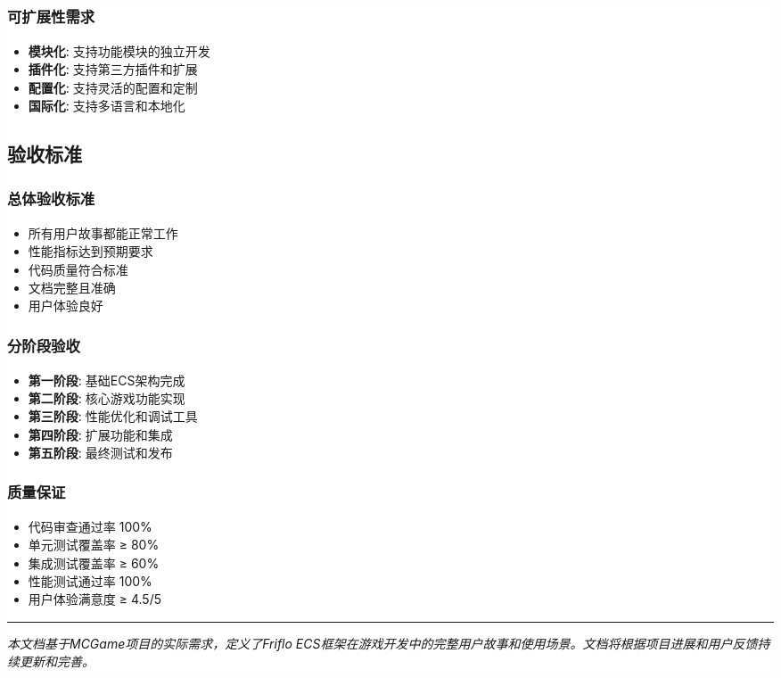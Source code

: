 ### 可扩展性需求
- **模块化**: 支持功能模块的独立开发
- **插件化**: 支持第三方插件和扩展
- **配置化**: 支持灵活的配置和定制
- **国际化**: 支持多语言和本地化

## 验收标准

### 总体验收标准
- 所有用户故事都能正常工作
- 性能指标达到预期要求
- 代码质量符合标准
- 文档完整且准确
- 用户体验良好

### 分阶段验收
- **第一阶段**: 基础ECS架构完成
- **第二阶段**: 核心游戏功能实现
- **第三阶段**: 性能优化和调试工具
- **第四阶段**: 扩展功能和集成
- **第五阶段**: 最终测试和发布

### 质量保证
- 代码审查通过率 100%
- 单元测试覆盖率 ≥ 80%
- 集成测试覆盖率 ≥ 60%
- 性能测试通过率 100%
- 用户体验满意度 ≥ 4.5/5

---

*本文档基于MCGame项目的实际需求，定义了Friflo ECS框架在游戏开发中的完整用户故事和使用场景。文档将根据项目进展和用户反馈持续更新和完善。*